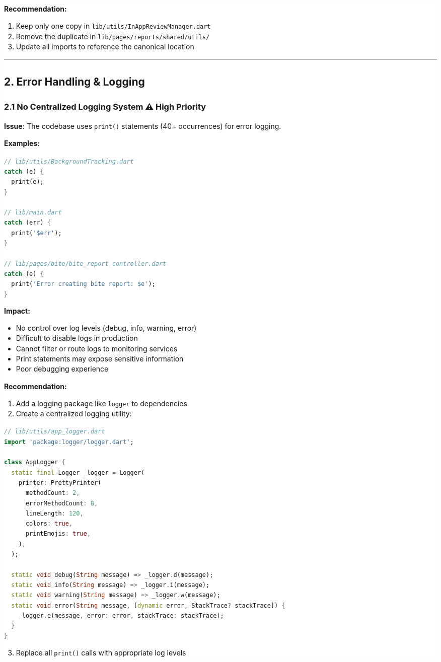 **Recommendation:**
1. Keep only one copy in `lib/utils/InAppReviewManager.dart`
2. Remove the duplicate in `lib/pages/reports/shared/utils/`
3. Update all imports to reference the canonical location

---

## 2. Error Handling & Logging

### 2.1 No Centralized Logging System ⚠️ **High Priority**

**Issue:** The codebase uses `print()` statements (40+ occurrences) for error logging.

**Examples:**
```dart
// lib/utils/BackgroundTracking.dart
catch (e) {
  print(e);
}

// lib/main.dart
catch (err) {
  print('$err');
}

// lib/pages/bite/bite_report_controller.dart
catch (e) {
  print('Error creating bite report: $e');
}
```

**Impact:**
- No control over log levels (debug, info, warning, error)
- Difficult to disable logs in production
- Cannot filter or route logs to monitoring services
- Print statements may expose sensitive information
- Poor debugging experience

**Recommendation:**
1. Add a logging package like `logger` to dependencies
2. Create a centralized logging utility:
```dart
// lib/utils/app_logger.dart
import 'package:logger/logger.dart';

class AppLogger {
  static final Logger _logger = Logger(
    printer: PrettyPrinter(
      methodCount: 2,
      errorMethodCount: 8,
      lineLength: 120,
      colors: true,
      printEmojis: true,
    ),
  );

  static void debug(String message) => _logger.d(message);
  static void info(String message) => _logger.i(message);
  static void warning(String message) => _logger.w(message);
  static void error(String message, [dynamic error, StackTrace? stackTrace]) {
    _logger.e(message, error: error, stackTrace: stackTrace);
  }
}
```
3. Replace all `print()` calls with appropriate log levels
